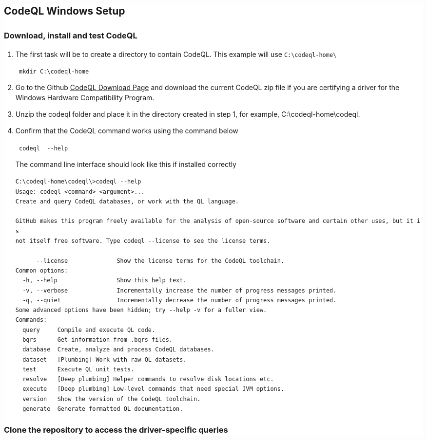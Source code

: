 ## CodeQL Windows Setup

### Download, install and test CodeQL

1. The first task will be to create a directory to contain CodeQL. This example will use `C:\codeql-home\`

   ```console
    mkdir C:\codeql-home
   ```

1. Go to the Github [CodeQL Download Page](https://github.com/github/codeql-cli-binaries/releases/) and download the current CodeQL zip file if you are certifying a driver for the Windows Hardware Compatibility Program.

1. Unzip the codeql folder and place it in the directory created in step 1, for example, C:\codeql-home\codeql\.

1. Confirm that the CodeQL command works using the command below

   ```console
    codeql  --help
   ```
   The command line interface should look like this if installed correctly
   ```console
   C:\codeql-home\codeql\>codeql --help
   Usage: codeql <command> <argument>...
   Create and query CodeQL databases, or work with the QL language.

   GitHub makes this program freely available for the analysis of open-source software and certain other uses, but it is
   not itself free software. Type codeql --license to see the license terms.

         --license              Show the license terms for the CodeQL toolchain.
   Common options:
     -h, --help                 Show this help text.
     -v, --verbose              Incrementally increase the number of progress messages printed.
     -q, --quiet                Incrementally decrease the number of progress messages printed.
   Some advanced options have been hidden; try --help -v for a fuller view.
   Commands:
     query     Compile and execute QL code.
     bqrs      Get information from .bqrs files.
     database  Create, analyze and process CodeQL databases.
     dataset   [Plumbing] Work with raw QL datasets.
     test      Execute QL unit tests.
     resolve   [Deep plumbing] Helper commands to resolve disk locations etc.
     execute   [Deep plumbing] Low-level commands that need special JVM options.
     version   Show the version of the CodeQL toolchain.
     generate  Generate formatted QL documentation.
   ```

### Clone the repository to access the driver-specific queries
